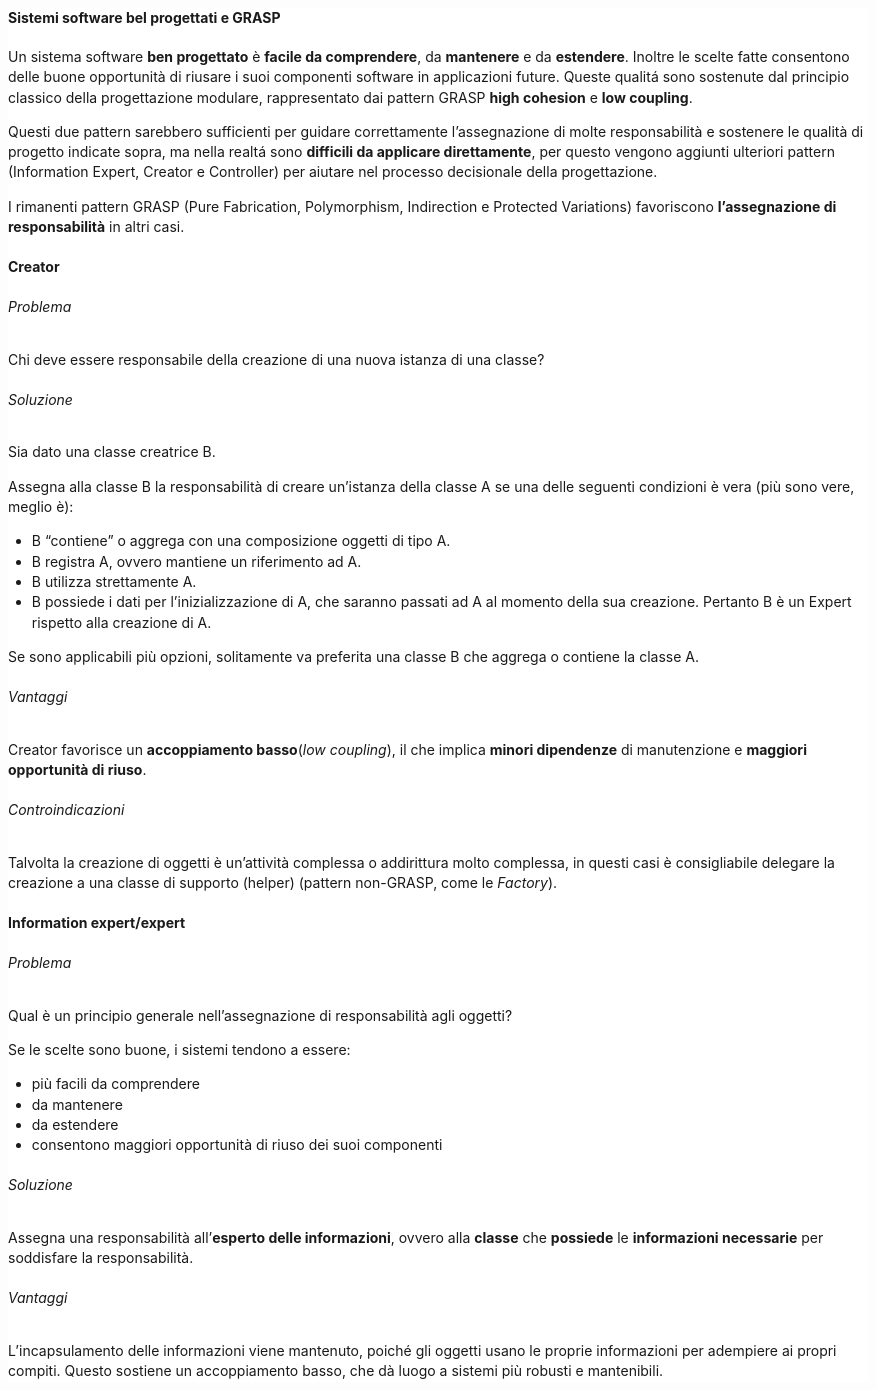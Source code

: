 #### Sistemi software bel progettati e GRASP
Un sistema software **ben progettato** è **facile da comprendere**, da **mantenere** e da **estendere**. Inoltre le scelte fatte consentono delle buone opportunità di riusare i suoi componenti software in applicazioni future. 
Queste qualitá sono sostenute dal principio classico della progettazione modulare, rappresentato dai pattern GRASP **high cohesion** e **low coupling**.

Questi due pattern sarebbero sufficienti per guidare correttamente l’assegnazione di molte responsabilità e sostenere le qualità di progetto indicate sopra, ma nella realtá sono **difficili da applicare direttamente**, per questo vengono aggiunti ulteriori pattern (Information Expert, Creator e Controller) per aiutare nel processo decisionale della progettazione.

I rimanenti pattern GRASP (Pure Fabrication, Polymorphism, Indirection e Protected Variations) favoriscono **l’assegnazione di responsabilità** in altri casi.

#### Creator
###### Problema
Chi deve essere responsabile della creazione di una nuova istanza di una classe?
###### Soluzione
Sia dato una classe creatrice B.

Assegna alla classe B la responsabilità di creare un’istanza della classe A se una delle seguenti condizioni è vera (più sono vere, meglio è):
- B “contiene” o aggrega con una composizione oggetti di tipo A.
- B registra A, ovvero mantiene un riferimento ad A.
- B utilizza strettamente A.
- B possiede i dati per l’inizializzazione di A, che saranno passati ad A al momento della sua creazione. Pertanto B è un Expert rispetto alla creazione di A.

Se sono applicabili più opzioni, solitamente va preferita una classe B che aggrega o contiene la classe A.

###### Vantaggi
Creator favorisce un **accoppiamento basso**(*low coupling*), il che implica **minori dipendenze** di manutenzione e **maggiori opportunità di riuso**.

###### Controindicazioni
Talvolta la creazione di oggetti è un’attività complessa o addirittura molto complessa, in questi casi è consigliabile delegare la creazione a una classe di supporto (helper) (pattern non-GRASP, come le *Factory*).

#### Information expert/expert
###### Problema
Qual è un principio generale nell’assegnazione di responsabilità agli oggetti?

Se le scelte sono buone, i sistemi tendono a essere:
- più facili da comprendere
- da mantenere
- da estendere
- consentono maggiori opportunità di riuso dei suoi componenti
###### Soluzione
Assegna una responsabilità all’**esperto delle informazioni**, ovvero alla **classe** che **possiede** le **informazioni necessarie** per soddisfare la responsabilità.
###### Vantaggi
L’incapsulamento delle informazioni viene mantenuto, poiché gli oggetti usano le proprie informazioni per adempiere ai propri compiti. Questo sostiene un accoppiamento basso, che dà luogo a sistemi più robusti e mantenibili.
